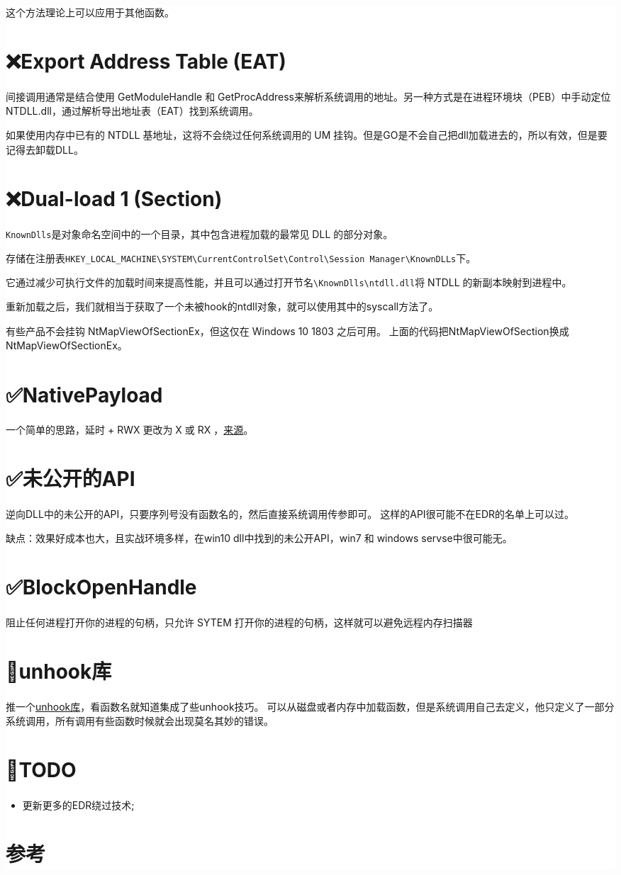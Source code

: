 这个方法理论上可以应用于其他函数。

# ❌Export Address Table (EAT)

间接调用通常是结合使用 GetModuleHandle 和 GetProcAddress来解析系统调用的地址。另一种方式是在进程环境块（PEB）中手动定位NTDLL.dll，通过解析导出地址表（EAT）找到系统调用。

如果使用内存中已有的 NTDLL 基地址，这将不会绕过任何系统调用的 UM 挂钩。但是GO是不会自己把dll加载进去的，所以有效，但是要记得去卸载DLL。

# ❌Dual-load 1 (Section)

`KnownDlls`是对象命名空间中的一个目录，其中包含进程加载的最常见 DLL 的部分对象。

存储在注册表`HKEY_LOCAL_MACHINE\SYSTEM\CurrentControlSet\Control\Session Manager\KnownDLLs`下。

它通过减少可执行文件的加载时间来提高性能，并且可以通过打开节名`\KnownDlls\ntdll.dll`将 NTDLL 的新副本映射到进程中。

重新加载之后，我们就相当于获取了一个未被hook的ntdll对象，就可以使用其中的syscall方法了。

有些产品不会挂钩 NtMapViewOfSectionEx，但这仅在 Windows 10 1803 之后可用。
上面的代码把NtMapViewOfSection换成NtMapViewOfSectionEx。

# ✅NativePayload

一个简单的思路，延时 + RWX 更改为 X 或 RX ，[来源](https://www.linkedin.com/pulse/2-simple-c-techniques-bypassing-anti-virus-damon-mohammadbagher/)。

# ✅未公开的API

逆向DLL中的未公开的API，只要序列号没有函数名的，然后直接系统调用传参即可。
这样的API很可能不在EDR的名单上可以过。

缺点：效果好成本也大，且实战环境多样，在win10 dll中找到的未公开API，win7 和 windows servse中很可能无。

# ✅BlockOpenHandle

阻止任何进程打开你的进程的句柄，只允许 SYTEM 打开你的进程的句柄，这样就可以避免远程内存扫描器

# 🦚unhook库

推一个[unhook库](https://pkg.go.dev/github.com/timwhitez/Doge-Gabh/pkg/Gabh)，看函数名就知道集成了些unhook技巧。
可以从磁盘或者内存中加载函数，但是系统调用自己去定义，他只定义了一部分系统调用，所有调用有些函数时候就会出现莫名其妙的错误。

# 🦜TODO

+ 更新更多的EDR绕过技术;

# 参考
